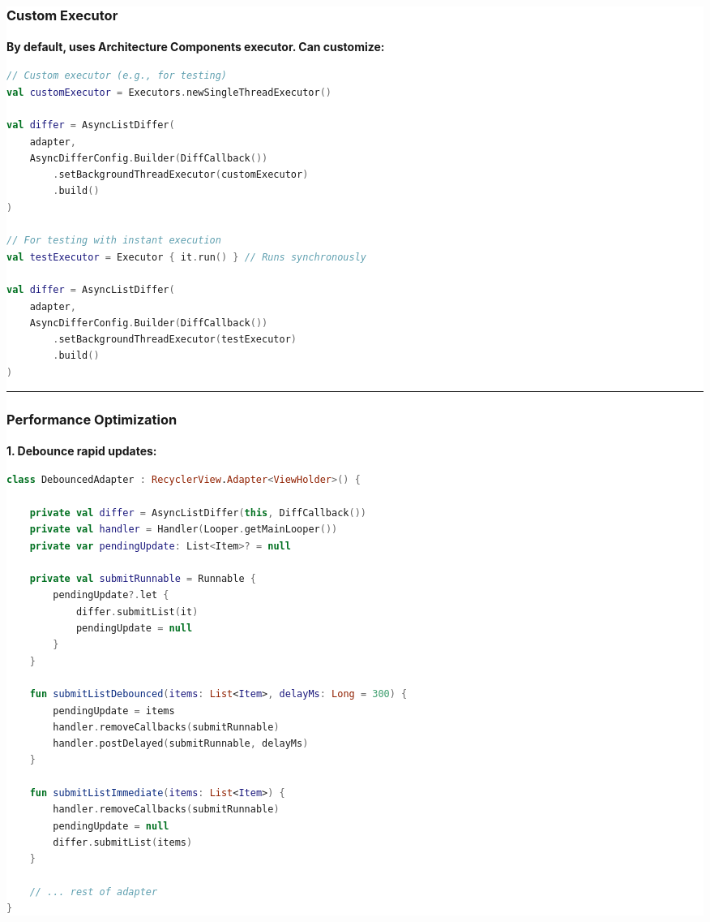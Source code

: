 
### Custom Executor

**By default, uses Architecture Components executor. Can customize:**

```kotlin
// Custom executor (e.g., for testing)
val customExecutor = Executors.newSingleThreadExecutor()

val differ = AsyncListDiffer(
    adapter,
    AsyncDifferConfig.Builder(DiffCallback())
        .setBackgroundThreadExecutor(customExecutor)
        .build()
)

// For testing with instant execution
val testExecutor = Executor { it.run() } // Runs synchronously

val differ = AsyncListDiffer(
    adapter,
    AsyncDifferConfig.Builder(DiffCallback())
        .setBackgroundThreadExecutor(testExecutor)
        .build()
)
```

---

### Performance Optimization

**1. Debounce rapid updates:**

```kotlin
class DebouncedAdapter : RecyclerView.Adapter<ViewHolder>() {

    private val differ = AsyncListDiffer(this, DiffCallback())
    private val handler = Handler(Looper.getMainLooper())
    private var pendingUpdate: List<Item>? = null

    private val submitRunnable = Runnable {
        pendingUpdate?.let {
            differ.submitList(it)
            pendingUpdate = null
        }
    }

    fun submitListDebounced(items: List<Item>, delayMs: Long = 300) {
        pendingUpdate = items
        handler.removeCallbacks(submitRunnable)
        handler.postDelayed(submitRunnable, delayMs)
    }

    fun submitListImmediate(items: List<Item>) {
        handler.removeCallbacks(submitRunnable)
        pendingUpdate = null
        differ.submitList(items)
    }

    // ... rest of adapter
}
```

